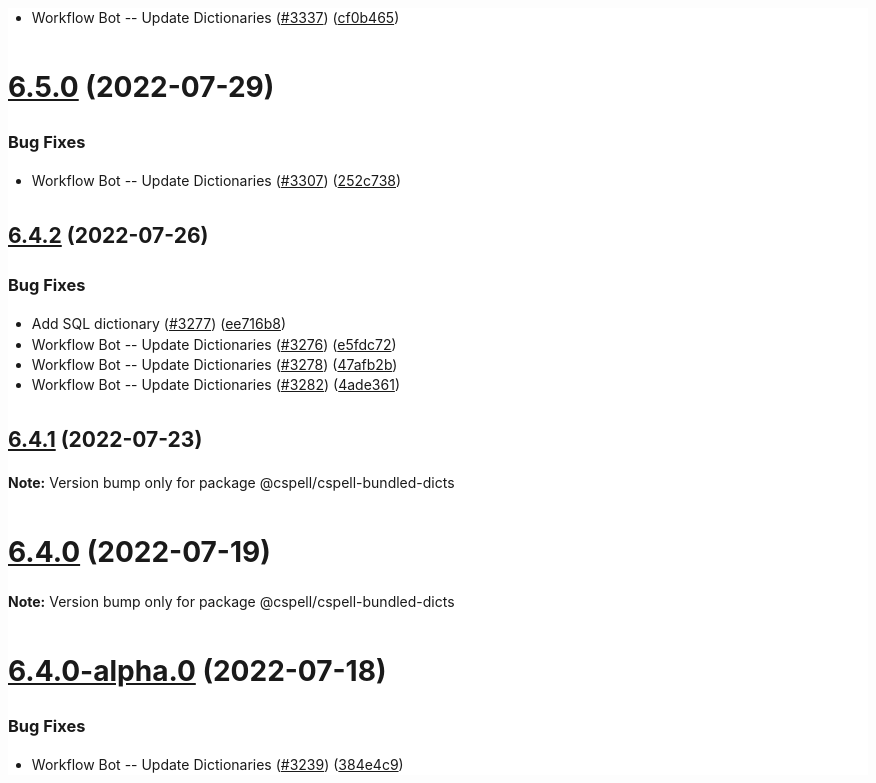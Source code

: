 * Workflow Bot -- Update Dictionaries ([#3337](https://github.com/streetsidesoftware/cspell/issues/3337)) ([cf0b465](https://github.com/streetsidesoftware/cspell/commit/cf0b4651cc6f9ddcdda3c770b14493312fbb0169))

# [6.5.0](https://github.com/streetsidesoftware/cspell/compare/v6.4.2...v6.5.0) (2022-07-29)

### Bug Fixes

* Workflow Bot -- Update Dictionaries ([#3307](https://github.com/streetsidesoftware/cspell/issues/3307)) ([252c738](https://github.com/streetsidesoftware/cspell/commit/252c7384e6b8aa68d4f75c24b95fe4bbde2edb0c))

## [6.4.2](https://github.com/streetsidesoftware/cspell/compare/v6.4.1...v6.4.2) (2022-07-26)

### Bug Fixes

* Add SQL dictionary ([#3277](https://github.com/streetsidesoftware/cspell/issues/3277)) ([ee716b8](https://github.com/streetsidesoftware/cspell/commit/ee716b867d583c58f5f31aeb867fc3ace25a1062))
* Workflow Bot -- Update Dictionaries ([#3276](https://github.com/streetsidesoftware/cspell/issues/3276)) ([e5fdc72](https://github.com/streetsidesoftware/cspell/commit/e5fdc725a497c91a9374e88bb7e52d2e243528dd))
* Workflow Bot -- Update Dictionaries ([#3278](https://github.com/streetsidesoftware/cspell/issues/3278)) ([47afb2b](https://github.com/streetsidesoftware/cspell/commit/47afb2b1ad5a85758755639c0093364baeb7afa5))
* Workflow Bot -- Update Dictionaries ([#3282](https://github.com/streetsidesoftware/cspell/issues/3282)) ([4ade361](https://github.com/streetsidesoftware/cspell/commit/4ade36169efad728dcb7dc411c431619f9ca4e2f))

## [6.4.1](https://github.com/streetsidesoftware/cspell/compare/v6.4.0...v6.4.1) (2022-07-23)

**Note:** Version bump only for package @cspell/cspell-bundled-dicts

# [6.4.0](https://github.com/streetsidesoftware/cspell/compare/v6.4.0-alpha.0...v6.4.0) (2022-07-19)

**Note:** Version bump only for package @cspell/cspell-bundled-dicts

# [6.4.0-alpha.0](https://github.com/streetsidesoftware/cspell/compare/v6.3.0...v6.4.0-alpha.0) (2022-07-18)

### Bug Fixes

* Workflow Bot -- Update Dictionaries ([#3239](https://github.com/streetsidesoftware/cspell/issues/3239)) ([384e4c9](https://github.com/streetsidesoftware/cspell/commit/384e4c93ef833568dc550d7eee78c849d384b372))
